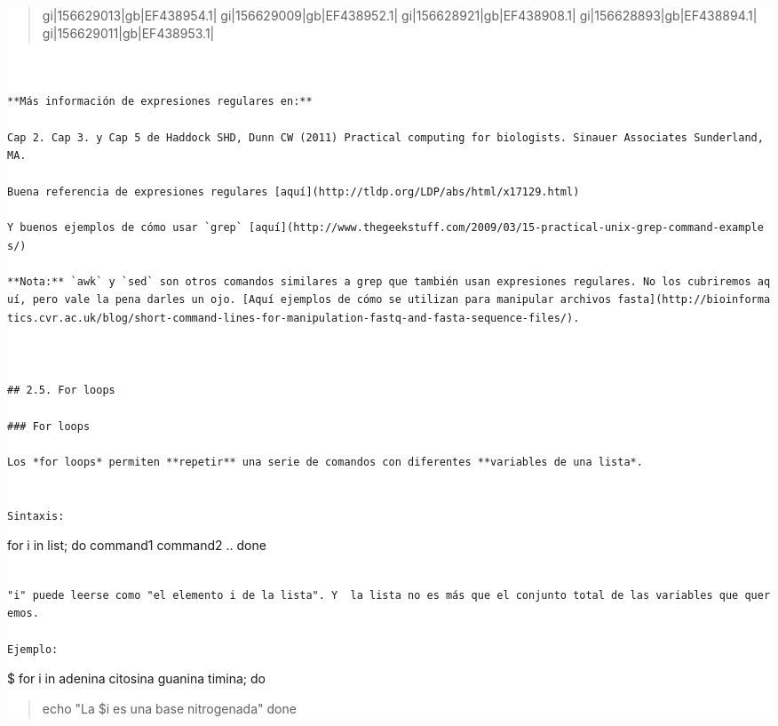 ```
```
>gi|156629013|gb|EF438954.1|
>gi|156629009|gb|EF438952.1|
>gi|156628921|gb|EF438908.1|
>gi|156628893|gb|EF438894.1|
>gi|156629011|gb|EF438953.1|
``` 


**Más información de expresiones regulares en:**

Cap 2. Cap 3. y Cap 5 de Haddock SHD, Dunn CW (2011) Practical computing for biologists. Sinauer Associates Sunderland, MA.

Buena referencia de expresiones regulares [aquí](http://tldp.org/LDP/abs/html/x17129.html) 

Y buenos ejemplos de cómo usar `grep` [aquí](http://www.thegeekstuff.com/2009/03/15-practical-unix-grep-command-examples/)

**Nota:** `awk` y `sed` son otros comandos similares a grep que también usan expresiones regulares. No los cubriremos aquí, pero vale la pena darles un ojo. [Aquí ejemplos de cómo se utilizan para manipular archivos fasta](http://bioinformatics.cvr.ac.uk/blog/short-command-lines-for-manipulation-fastq-and-fasta-sequence-files/).



## 2.5. For loops

### For loops

Los *for loops* permiten **repetir** una serie de comandos con diferentes **variables de una lista*.


Sintaxis: 

```
for i in list; do
 command1
 command2
 ..
done
```

"i" puede leerse como "el elemento i de la lista". Y  la lista no es más que el conjunto total de las variables que queremos. 

Ejemplo:

```
$ for i in adenina citosina guanina timina; do
> echo "La $i es una base nitrogenada"
> done
